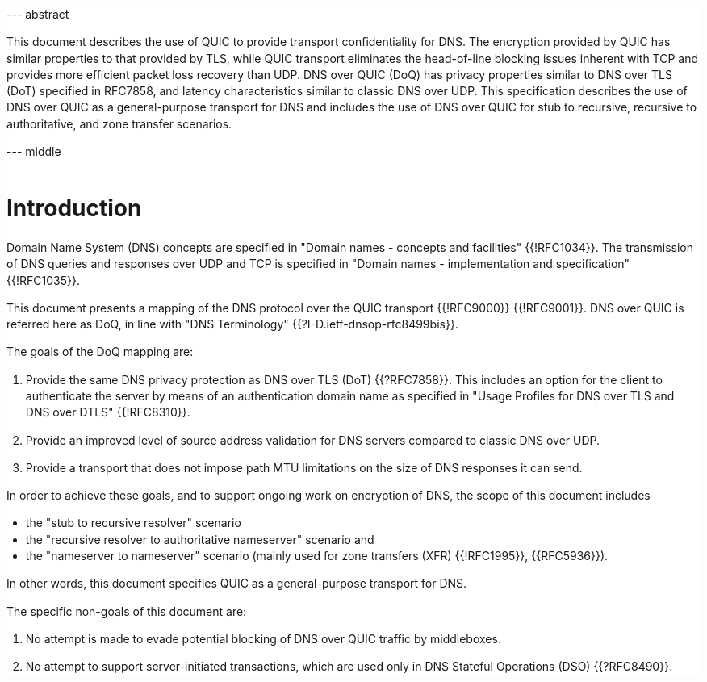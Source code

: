 --- abstract

This document describes the use of QUIC to provide transport confidentiality for DNS.
The encryption provided by QUIC has similar properties to that provided by TLS,
while QUIC transport eliminates the head-of-line blocking issues inherent with
TCP and provides more efficient packet loss recovery than UDP. DNS over QUIC
(DoQ) has privacy properties similar to DNS over TLS (DoT) specified in
RFC7858, and latency characteristics similar to classic DNS over UDP. This
specification describes the use of DNS over QUIC as a general-purpose transport
for DNS and includes the use of DNS over QUIC for stub to recursive,
recursive to authoritative, and zone transfer scenarios.

--- middle

# Introduction

Domain Name System (DNS) concepts are specified in "Domain names - concepts and
facilities" {{!RFC1034}}. The transmission of DNS queries and responses over
UDP and TCP is specified in "Domain names - implementation and specification"
{{!RFC1035}}.

 This document presents a mapping of the DNS protocol over the
QUIC transport {{!RFC9000}} {{!RFC9001}}. DNS over QUIC is referred here as DoQ,
in line with "DNS Terminology" {{?I-D.ietf-dnsop-rfc8499bis}}.

The goals of the DoQ mapping are:


1.  Provide the same DNS privacy protection as DNS over TLS (DoT)
    {{?RFC7858}}. This includes an option for the client to
    authenticate the server by means of an authentication domain
    name as specified in "Usage Profiles for DNS over TLS and DNS
    over DTLS" {{!RFC8310}}.

2.  Provide an improved level of source address validation for DNS
    servers compared to classic DNS over UDP.

3.  Provide a transport that does not impose path MTU limitations on the
    size of DNS responses it can send.

In order to achieve these goals, and to support ongoing work on encryption of
DNS, the scope of this document includes

* the "stub to recursive resolver" scenario
* the "recursive resolver to authoritative nameserver" scenario and
* the "nameserver to nameserver" scenario (mainly used for zone transfers (XFR) {{!RFC1995}}, {{RFC5936}}).

In other words, this document specifies QUIC as a general-purpose
transport for DNS.

The specific non-goals of this document are:

1.  No attempt is made to evade potential blocking of DNS over QUIC
    traffic by middleboxes.

2. No attempt to support server-initiated transactions, which are used only in
   DNS Stateful Operations (DSO) {{?RFC8490}}.
